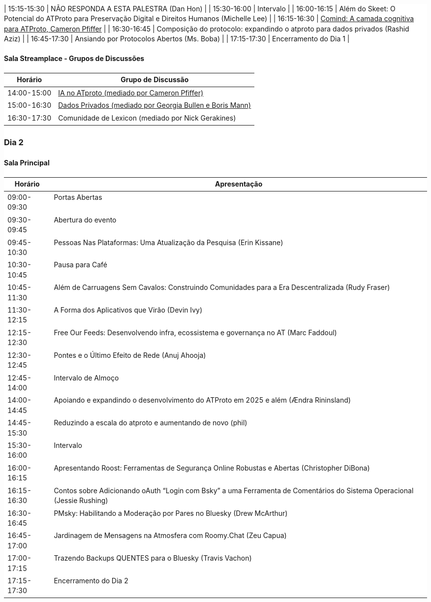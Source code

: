 | 15:15-15:30 | NÃO RESPONDA A ESTA PALESTRA (Dan Hon) |
| 15:30-16:00 | Intervalo |
| 16:00-16:15 | Além do Skeet: O Potencial do ATProto para Preservação Digital e Direitos Humanos (Michelle Lee) |
| 16:15-16:30 | [Comind: A camada cognitiva para ATProto, Cameron Pfiffer](/atmosphereconf/seattle2025/comind) |
| 16:30-16:45 | Composição do protocolo: expandindo o atproto para dados privados (Rashid Aziz) |
| 16:45-17:30 | Ansiando por Protocolos Abertos (Ms. Boba) |
| 17:15-17:30 | Encerramento do Dia 1 |

#### Sala Streamplace - Grupos de Discussões

| **Horário**        | **Grupo de Discussão** |
|-------------|------------------------------------------|
| 14:00-15:00 | [IA no ATproto (mediado por Cameron Pfiffer)](/atmosphereconf/seattle2025/ai-atproto) |
| 15:00-16:30 | [Dados Privados (mediado por Georgia Bullen e Boris Mann)](/atmosphereconf/seattle2025/private-data) |
| 16:30-17:30 | Comunidade de Lexicon (mediado por Nick Gerakines) |


### Dia 2

#### Sala Principal

| **Horário**    | **Apresentação**  |
|-------------|-----------------|
| 09:00-09:30 | Portas Abertas |
| 09:30-09:45 | Abertura do evento |
| 09:45-10:30 | Pessoas Nas Plataformas: Uma Atualização da Pesquisa (Erin Kissane) |
| 10:30-10:45 | Pausa para Café |
| 10:45-11:30 | Além de Carruagens Sem Cavalos: Construindo Comunidades para a Era Descentralizada (Rudy Fraser) |
| 11:30-12:15 | A Forma dos Aplicativos que Virão (Devin Ivy) |
| 12:15-12:30 | Free Our Feeds: Desenvolvendo infra, ecossistema e governança no AT (Marc Faddoul) |
| 12:30-12:45 | Pontes e o Último Efeito de Rede (Anuj Ahooja) |
| 12:45-14:00 | Intervalo de Almoço |
| 14:00-14:45 | Apoiando e expandindo o desenvolvimento do ATProto em 2025 e além (Ændra Rininsland) |
| 14:45-15:30 | Reduzindo a escala do atproto e aumentando de novo (phil) |
| 15:30-16:00 | Intervalo |
| 16:00-16:15 | Apresentando Roost: Ferramentas de Segurança Online Robustas e Abertas (Christopher DiBona) |
| 16:15-16:30 | Contos sobre Adicionando oAuth “Login com Bsky” a uma Ferramenta de Comentários do Sistema Operacional (Jessie Rushing) |
| 16:30-16:45 | PMsky: Habilitando a Moderação por Pares no Bluesky (Drew McArthur) |
| 16:45-17:00 | Jardinagem de Mensagens na Atmosfera com Roomy.Chat (Zeu Capua) |
| 17:00-17:15 | Trazendo Backups QUENTES para o Bluesky (Travis Vachon) |
| 17:15-17:30 | Encerramento do Dia 2 |
